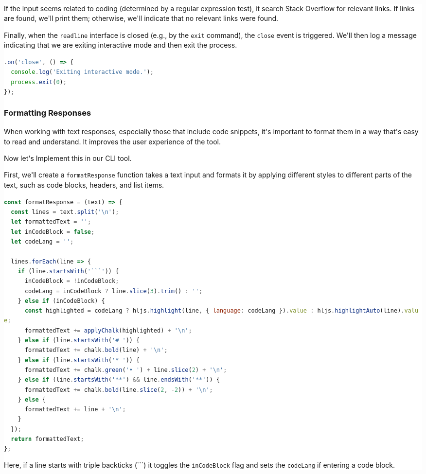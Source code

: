 If the input seems related to coding (determined by a regular expression test), it search Stack Overflow for relevant links. If links are found, we'll print them; otherwise, we'll indicate that no relevant links were found.

Finally, when the `readline` interface is closed (e.g., by the `exit` command), the `close` event is triggered. We'll then log a message indicating that we are exiting interactive mode and then exit the process.

```javascript
.on('close', () => {
  console.log('Exiting interactive mode.');
  process.exit(0);
});
```

### Formatting Responses

When working with text responses, especially those that include code snippets, it's important to format them in a way that's easy to read and understand. It improves the user experience of the tool.

Now let's Implement this in our CLI tool.

First, we'll create a `formatResponse` function takes a text input and formats it by applying different styles to different parts of the text, such as code blocks, headers, and list items.

```javascript
const formatResponse = (text) => {
  const lines = text.split('\n');
  let formattedText = '';
  let inCodeBlock = false;
  let codeLang = '';

  lines.forEach(line => {
    if (line.startsWith('```')) {
      inCodeBlock = !inCodeBlock;
      codeLang = inCodeBlock ? line.slice(3).trim() : '';
    } else if (inCodeBlock) {
      const highlighted = codeLang ? hljs.highlight(line, { language: codeLang }).value : hljs.highlightAuto(line).value;
      formattedText += applyChalk(highlighted) + '\n';
    } else if (line.startsWith('# ')) {
      formattedText += chalk.bold(line) + '\n';
    } else if (line.startsWith('* ')) {
      formattedText += chalk.green('• ') + line.slice(2) + '\n';
    } else if (line.startsWith('**') && line.endsWith('**')) {
      formattedText += chalk.bold(line.slice(2, -2)) + '\n';
    } else {
      formattedText += line + '\n';
    }
  });
  return formattedText;
};
```

Here, if a line starts with triple backticks (\`\`\`) it toggles the `inCodeBlock` flag and sets the `codeLang` if entering a code block.
